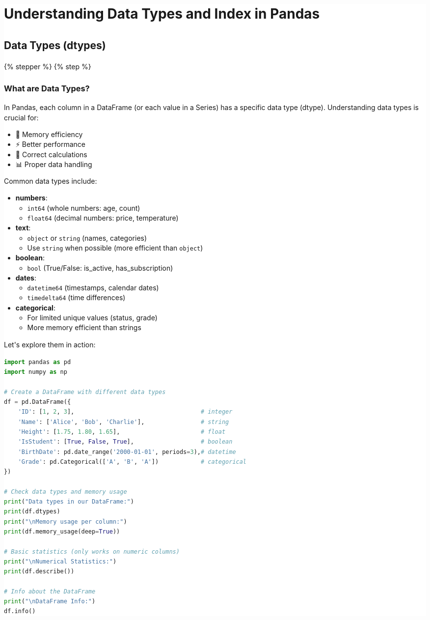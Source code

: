 # Understanding Data Types and Index in Pandas

## Data Types (dtypes)

{% stepper %}
{% step %}
### What are Data Types?
In Pandas, each column in a DataFrame (or each value in a Series) has a specific data type (dtype). Understanding data types is crucial for:
- 🎯 Memory efficiency
- ⚡ Better performance
- 🧮 Correct calculations
- 📊 Proper data handling

Common data types include:
- **numbers**: 
  - `int64` (whole numbers: age, count)
  - `float64` (decimal numbers: price, temperature)
- **text**: 
  - `object` or `string` (names, categories)
  - Use `string` when possible (more efficient than `object`)
- **boolean**: 
  - `bool` (True/False: is_active, has_subscription)
- **dates**: 
  - `datetime64` (timestamps, calendar dates)
  - `timedelta64` (time differences)
- **categorical**:
  - For limited unique values (status, grade)
  - More memory efficient than strings

Let's explore them in action:

```python
import pandas as pd
import numpy as np

# Create a DataFrame with different data types
df = pd.DataFrame({
    'ID': [1, 2, 3],                                    # integer
    'Name': ['Alice', 'Bob', 'Charlie'],                # string
    'Height': [1.75, 1.80, 1.65],                       # float
    'IsStudent': [True, False, True],                   # boolean
    'BirthDate': pd.date_range('2000-01-01', periods=3),# datetime
    'Grade': pd.Categorical(['A', 'B', 'A'])            # categorical
})

# Check data types and memory usage
print("Data types in our DataFrame:")
print(df.dtypes)
print("\nMemory usage per column:")
print(df.memory_usage(deep=True))

# Basic statistics (only works on numeric columns)
print("\nNumerical Statistics:")
print(df.describe())

# Info about the DataFrame
print("\nDataFrame Info:")
df.info()
```
